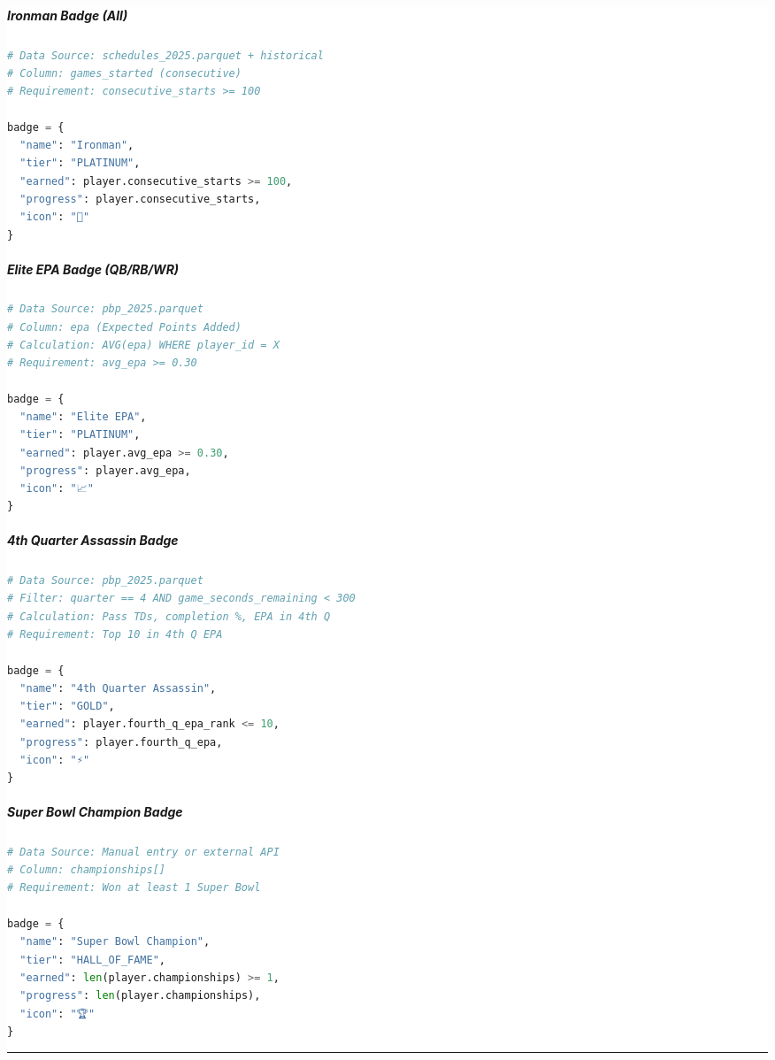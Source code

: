 ##### **Ironman Badge (All)**
```python
# Data Source: schedules_2025.parquet + historical
# Column: games_started (consecutive)
# Requirement: consecutive_starts >= 100

badge = {
  "name": "Ironman",
  "tier": "PLATINUM",
  "earned": player.consecutive_starts >= 100,
  "progress": player.consecutive_starts,
  "icon": "💪"
}
```

##### **Elite EPA Badge (QB/RB/WR)**
```python
# Data Source: pbp_2025.parquet
# Column: epa (Expected Points Added)
# Calculation: AVG(epa) WHERE player_id = X
# Requirement: avg_epa >= 0.30

badge = {
  "name": "Elite EPA",
  "tier": "PLATINUM",
  "earned": player.avg_epa >= 0.30,
  "progress": player.avg_epa,
  "icon": "📈"
}
```

##### **4th Quarter Assassin Badge**
```python
# Data Source: pbp_2025.parquet
# Filter: quarter == 4 AND game_seconds_remaining < 300
# Calculation: Pass TDs, completion %, EPA in 4th Q
# Requirement: Top 10 in 4th Q EPA

badge = {
  "name": "4th Quarter Assassin",
  "tier": "GOLD",
  "earned": player.fourth_q_epa_rank <= 10,
  "progress": player.fourth_q_epa,
  "icon": "⚡"
}
```

##### **Super Bowl Champion Badge**
```python
# Data Source: Manual entry or external API
# Column: championships[]
# Requirement: Won at least 1 Super Bowl

badge = {
  "name": "Super Bowl Champion",
  "tier": "HALL_OF_FAME",
  "earned": len(player.championships) >= 1,
  "progress": len(player.championships),
  "icon": "🏆"
}
```

---